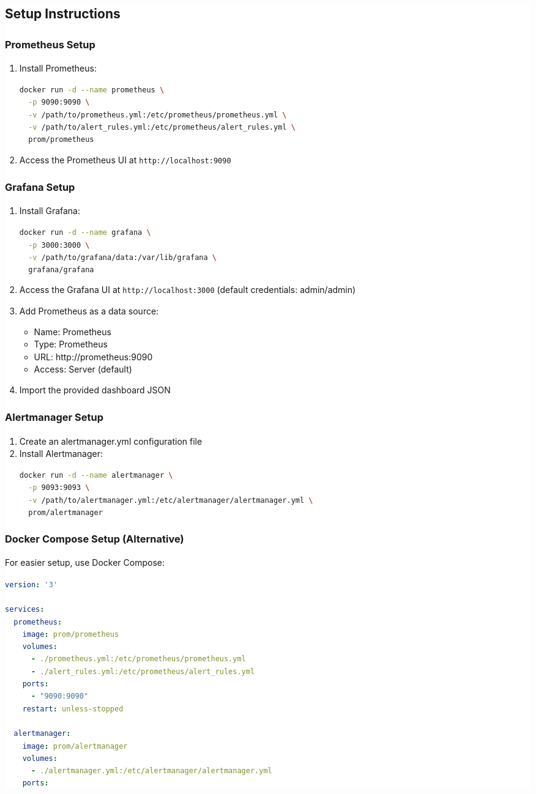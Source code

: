 ## Setup Instructions

### Prometheus Setup

1. Install Prometheus:
   ```bash
   docker run -d --name prometheus \
     -p 9090:9090 \
     -v /path/to/prometheus.yml:/etc/prometheus/prometheus.yml \
     -v /path/to/alert_rules.yml:/etc/prometheus/alert_rules.yml \
     prom/prometheus
   ```

2. Access the Prometheus UI at `http://localhost:9090`

### Grafana Setup

1. Install Grafana:
   ```bash
   docker run -d --name grafana \
     -p 3000:3000 \
     -v /path/to/grafana/data:/var/lib/grafana \
     grafana/grafana
   ```

2. Access the Grafana UI at `http://localhost:3000` (default credentials: admin/admin)
3. Add Prometheus as a data source:
   - Name: Prometheus
   - Type: Prometheus
   - URL: http://prometheus:9090
   - Access: Server (default)
4. Import the provided dashboard JSON

### Alertmanager Setup

1. Create an alertmanager.yml configuration file
2. Install Alertmanager:
   ```bash
   docker run -d --name alertmanager \
     -p 9093:9093 \
     -v /path/to/alertmanager.yml:/etc/alertmanager/alertmanager.yml \
     prom/alertmanager
   ```

### Docker Compose Setup (Alternative)

For easier setup, use Docker Compose:

```yaml
version: '3'

services:
  prometheus:
    image: prom/prometheus
    volumes:
      - ./prometheus.yml:/etc/prometheus/prometheus.yml
      - ./alert_rules.yml:/etc/prometheus/alert_rules.yml
    ports:
      - "9090:9090"
    restart: unless-stopped

  alertmanager:
    image: prom/alertmanager
    volumes:
      - ./alertmanager.yml:/etc/alertmanager/alertmanager.yml
    ports:
```